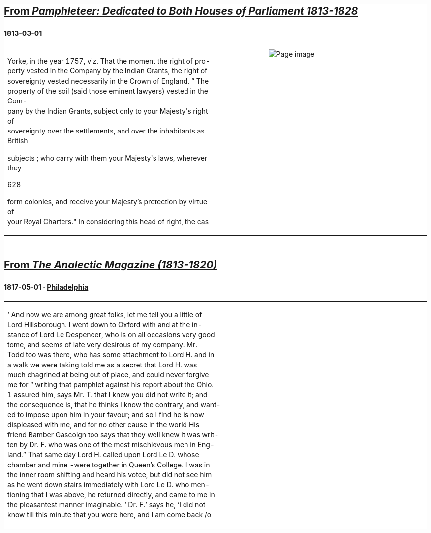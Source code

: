 
## [From _Pamphleteer: Dedicated to Both Houses of Parliament 1813-1828_](https://archive.org/details/sim_pamphleteer-dedicated-to-both-houses-of-parliament_1813-03_1/page/n658/mode/1up?view=theater)

#### 1813-03-01

<table style="width: 100%;"><tr><td style="width: 50%">

  
Yorke, in the year 1757, viz. That the moment the right of pro-  
perty vested in the Company by the Indian Grants, the right of  
sovereignty vested necessarily in the Crown of England. “ The  
property of the soil (said those eminent lawyers) vested in the Com-  
pany by the Indian Grants, subject only to your Majesty&#x27;s right of  
sovereignty over the settlements, and over the inhabitants as British  
  
subjects ; who carry with them your Majesty&#x27;s laws, wherever they  
  
  
  
  
  
  
628  
  
  
  
form colonies, and receive your Majesty’s protection by virtue of  
your Royal Charters.&quot; In considering this head of right, the cas
</td><td style="width: 50%; max-height: 75%; margin: auto; display: block;">
<img alt="Page image" src="https://iiif.archive.org/iiif/sim_pamphleteer-dedicated-to-both-houses-of-parliament_1813-03_1&#0036;658/pct:15.171371,74.053030,67.993952,13.036616/600,/0/default.jpg"/>
</td>
</tr></table>

---

## [From _The Analectic Magazine (1813-1820)_](https://archive.org/details/sim_analectic-magazine_1817-05_9/page/n36/mode/1up?view=theater)

#### 1817-05-01 &middot; [Philadelphia](http://dbpedia.org/resource/Philadelphia)

<table style="width: 100%;"><tr><td style="width: 50%">

  
‘ And now we are among great folks, let me tell you a little of  
Lord Hillsborough. I went down to Oxford with and at the in-  
stance of Lord Le Despencer, who is on all occasions very good  
tome, and seems of late very desirous of my company. Mr.  
Todd too was there, who has some attachment to Lord H. and in  
a walk we were taking told me as a secret that Lord H. was  
much chagrined at being out of place, and could never forgive  
me for “ writing that pamphlet against his report about the Ohio.  
1 assured him, says Mr. T. that I knew you did not write it; and  
the consequence is, that he thinks I know the contrary, and want-  
ed to impose upon him in your favour; and so I find he is now  
displeased with me, and for no other cause in the world His  
friend Bamber Gascoign too says that they well knew it was writ-  
ten by Dr. F. who was one of the most mischievous men in Eng-  
land.” That same day Lord H. called upon Lord Le D. whose  
chamber and mine -were together in Queen’s College. I was in  
the inner room shifting and heard his votce, but did not see him  
as he went down stairs immediately with Lord Le D. who men-  
tioning that I was above, he returned directly, and came to me in  
the pleasantest manner imaginable. ‘ Dr. F.’ says he, ‘I did not  
know till this minute that you were here, and I am come back /o  